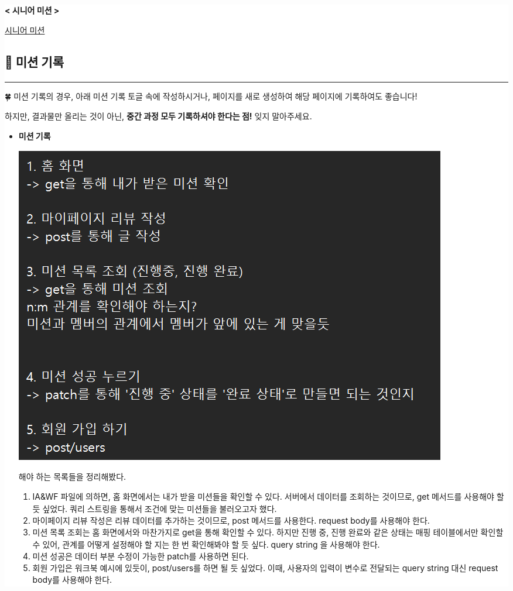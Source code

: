 **< 시니어 미션 >**

[시니어 미션](https://www.notion.so/1b7b57f4596b8124ab1ffdba25078262?pvs=21)

## 💪 미션 기록

---

<aside>
🍀 미션 기록의 경우, 아래 미션 기록 토글 속에 작성하시거나, 페이지를 새로 생성하여 해당 페이지에 기록하여도 좋습니다!

하지만, 결과물만 올리는 것이 아닌, **중간 과정 모두 기록하셔야 한다는 점!** 잊지 말아주세요.

</aside>

- **미션 기록**
    
    ![image.png](image.png)
    
    해야 하는 목록들을 정리해봤다.
    
    1. IA&WF 파일에 의하면, 홈 화면에서는 내가 받을 미션들을 확인할 수 있다. 서버에서 데이터를 조회하는 것이므로, get 메서드를 사용해야 할 듯 싶었다. 쿼리 스트링을 통해서 조건에 맞는 미션들을 불러오고자 했다.
    2. 마이페이지 리뷰 작성은 리뷰 데이터를 추가하는 것이므로, post 메서드를 사용한다. request body를 사용해야 한다.
    3. 미션 목록 조회는 홈 화면에서와 마찬가지로 get을 통해 확인할 수 있다. 하지만 진행 중, 진행 완료와 같은 상태는 매핑 테이블에서만 확인할 수 있어, 관계를 어떻게 설정해야 할 지는 한 번 확인해봐야 할 듯 싶다. query string 을 사용해야 한다.
    4. 미션 성공은 데이터 부분 수정이 가능한 patch를 사용하면 된다.
    5. 회원 가입은 워크북 예시에 있듯이, post/users를 하면 될 듯 싶었다.
    이때, 사용자의 입력이 변수로 전달되는 query string 대신 request body를 사용해야 한다. 
    